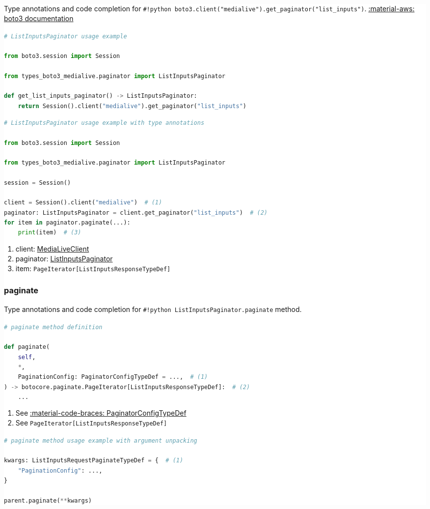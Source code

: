 Type annotations and code completion for `#!python boto3.client("medialive").get_paginator("list_inputs")`.
[:material-aws: boto3 documentation](https://boto3.amazonaws.com/v1/documentation/api/latest/reference/services/medialive/paginator/ListInputs.html#MediaLive.Paginator.ListInputs)

```python
# ListInputsPaginator usage example

from boto3.session import Session

from types_boto3_medialive.paginator import ListInputsPaginator

def get_list_inputs_paginator() -> ListInputsPaginator:
    return Session().client("medialive").get_paginator("list_inputs")
```

```python
# ListInputsPaginator usage example with type annotations

from boto3.session import Session

from types_boto3_medialive.paginator import ListInputsPaginator

session = Session()

client = Session().client("medialive")  # (1)
paginator: ListInputsPaginator = client.get_paginator("list_inputs")  # (2)
for item in paginator.paginate(...):
    print(item)  # (3)
```

1. client: [MediaLiveClient](./client.md)
2. paginator: [ListInputsPaginator](./paginators.md#listinputspaginator)
3. item: `PageIterator[ListInputsResponseTypeDef]`


### paginate

Type annotations and code completion for `#!python ListInputsPaginator.paginate` method.

```python
# paginate method definition

def paginate(
    self,
    *,
    PaginationConfig: PaginatorConfigTypeDef = ...,  # (1)
) -> botocore.paginate.PageIterator[ListInputsResponseTypeDef]:  # (2)
    ...
```

1. See [:material-code-braces: PaginatorConfigTypeDef](./type_defs.md#paginatorconfigtypedef)
2. See `PageIterator[ListInputsResponseTypeDef]`


```python
# paginate method usage example with argument unpacking

kwargs: ListInputsRequestPaginateTypeDef = {  # (1)
    "PaginationConfig": ...,
}

parent.paginate(**kwargs)
```
